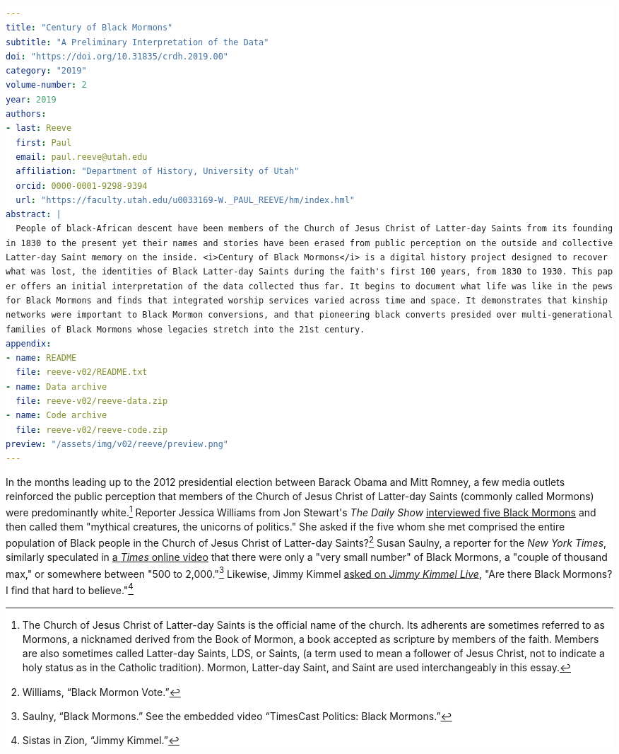 ```yaml
---
title: "Century of Black Mormons"
subtitle: "A Preliminary Interpretation of the Data"
doi: "https://doi.org/10.31835/crdh.2019.00"
category: "2019"
volume-number: 2
year: 2019
authors:
- last: Reeve
  first: Paul
  email: paul.reeve@utah.edu
  affiliation: "Department of History, University of Utah"
  orcid: 0000-0001-9298-9394
  url: "https://faculty.utah.edu/u0033169-W._PAUL_REEVE/hm/index.hml"
abstract: |
  People of black-African descent have been members of the Church of Jesus Christ of Latter-day Saints from its founding in 1830 to the present yet their names and stories have been erased from public perception on the outside and collective Latter-day Saint memory on the inside. <i>Century of Black Mormons</i> is a digital history project designed to recover what was lost, the identities of Black Latter-day Saints during the faith's first 100 years, from 1830 to 1930. This paper offers an initial interpretation of the data collected thus far. It begins to document what life was like in the pews for Black Mormons and finds that integrated worship services varied across time and space. It demonstrates that kinship networks were important to Black Mormon conversions, and that pioneering black converts presided over multi-generational families of Black Mormons whose legacies stretch into the 21st century.
appendix:
- name: README
  file: reeve-v02/README.txt
- name: Data archive
  file: reeve-v02/reeve-data.zip
- name: Code archive
  file: reeve-v02/reeve-code.zip
preview: "/assets/img/v02/reeve/preview.png"
---
```


In the months leading up to the 2012 presidential election between
Barack Obama and Mitt Romney, a few media outlets reinforced the public
perception that members of the Church of Jesus Christ of Latter-day
Saints (commonly called Mormons) were predominantly white.[^1] Reporter
Jessica Williams from Jon Stewart's *The Daily Show* [interviewed five
Black Mormons](http://www.cc.com/video-clips/auxb75/the-daily-show-with-jon-stewart-the-black-mormon-vote)
and then called them "mythical creatures, the unicorns of politics." She
asked if the five whom she met comprised the entire population of Black
people in the Church of Jesus Christ of Latter-day Saints?[^2] Susan
Saulny, a reporter for the *New York Times*, similarly speculated in [a *Times* online video](http://www.nytimes.com/2012/05/23/us/for-black-mormons-a-political-choice-like-no-other.html?_r=2&hp&) that there were only a "very small number" of Black Mormons, a "couple
of thousand max," or somewhere between "500 to 2,000."[^3] Likewise,
Jimmy Kimmel [asked on *Jimmy Kimmel Live*](http://www.sistasinzion.com/2012/10/jimmy-kimmel-doesnt-believe-there-are.html), "Are there Black Mormons? I find that hard to
believe."[^4]


[^1]: The Church of Jesus Christ of Latter-day Saints is the official name of the church. Its adherents are sometimes referred to as Mormons, a nicknamed derived from the Book of Mormon, a book accepted as scripture by members of the faith. Members are also sometimes called Latter-day Saints, LDS, or Saints, (a term used to mean a follower of Jesus Christ, not to indicate a holy status as in the Catholic tradition). Mormon, Latter-day Saint, and Saint are used interchangeably in this essay. 
[^2]: Williams, “Black Mormon Vote.”
[^3]: Saulny, “Black Mormons.” See the embedded video “TimesCast Politics: Black Mormons.”
[^4]: Sistas in Zion, “Jimmy Kimmel.”
[^5]: A July 24, 2009 Pew Research Center survey, “[A Portrait of Mormons in the U.S.](https://www.pewforum.org/2009/07/24/a-portrait-of-mormons-in-the-us/#3)” found that between one and three percent of U.S. Mormons were black (60,000 to 180,000 members). Dr. Jacob Rugh at Brigham Young University estimates that in 2018 there were one million black Latter-day Saints globally. 
[^6]: McBride, “Black Pete.” See also Staker, *Hearken, O Ye People*, 1--8, 64--65.
[^7]: For a history of this process in context see Reeve, *Religion of a Different Color*.
[^8]: Century of Black Mormons traces thirteen metadata categories in each biography: name, gender, birthdate, birth place, death date, death place, residences (to track mobility over time), baptism, confirmation, faith transition (if a person transitioned to a different faith after joining Mormonism), priesthood (if a man was ordained to the lay LDS priesthood before 1978), and temple (if a man or woman received temple rituals before 1978).
[^9]: See Bailey, *Down in the Valley* and Glaude, *African American Religion* for studies that complicate notions of a monolithic “black church.” See Cressler, *Authentically Black*; Boles, “Dividing the Faith”; Boles, “African American Experiences,” 310--323; Johnson, “Healing the Mystical Body”; and Shearer, “‘Buttcheek to Buttcheek’” for studies that examine racial integration in predominantly white churches.
[^10]: Scholars of Protestantism meanwhile continue to note that “the old adage about eleven o’clock Sunday morning being the most segregated hour in the United States remains true.” See Hawkins and Sinitiere, *Christians and the Color Line*, 2; and Emerson and Smith, *Divided by Faith*. The publication of Divided by Faith highlighted the ways in which evangelical Christianity “actually exacerbated” racial divisions in the United States rather than acting to overcome them.
[^11]: See Reeve, *Religion of a Different Color*; Bringhurst, *Saints, Slaves, & Blacks*; Stevenson, *For the Cause of Righteousness*; Harris and Bringhurst, *The Mormon Church and Blacks*;  Mauss, *All Abraham’s Children*; and Mueller, *Race and the Making of the Mormon People*. There are exceptions which tend to focus on the two most well documented black Latter-day Saints, Jane Manning James and Elijah Able. See for example, Newell, *Your Sister in the Gospel*; Newell, “What Jane James Saw”; Newell, “Autobiography and Interview,” 251--91; Coleman, “‘Is There No Blessing for Me?’”; Stevenson, “‘A Negro Preacher’”; Stevenson, *Black Mormon*; and Jackson, *Elijah Abel*.
[^12]: For scholarship which examines black LDS worship see Driggs, “’How Do Things Look on the Ground?"; Embry, “Speaking for Themselves,” 99--110; Embry, *Black Saints*; and Strickling, *On Fire in Baltimore*.
[^13]: Not all membership records in the database contain such notations and as a result whatever the total number of black Latter-day Saints we ultimately count in the database (expectations are somewhere between 300 and 400) it will automatically be an underrepresentation.
[^14]: On conversion networks see Stark and Finke, *Acts of Faith*, chapter 5; Allison, “Layered Lives,” 168--213; and Rust, *Radical Origins*.
[^15]: Newell, *Your Sister in the Gospel*; Newell, “Autobiography and Interview,” 251--291. See also Newell, “Jane Elizabeth Manning James.”
[^16]: Marie Graves to Heber J. Grant, 10 November 1920, as quoted in Parshall, “Marie and William Graves.”
[^17]: The biographies for [William Graves](https://exhibits.lib.utah.edu/s/century-of-black-mormons/page/graves-william) and [Marie Graves](https://exhibits.lib.utah.edu/s/century-of-black-mormons/page/graves-marie) will be added to the site soon. See also Parshall, “William and Marie Graves.” 
[^18]: Reeve, “Esther Jane ‘Nettie’ Scott Kirchhoff.”
[^19]: Parshall, “Elijah Banks.” 
[^20]: Reiter, “Esther Jane James Leggroan.” 
[^21]: Reiter, “Frances Leggroan Fleming.” 
[^22]: The fourteen are Elijah Able, Marie Graves, Marinda Redd Bankhead, Thelma Leggroan Duffy, Frances Leggroan Fleming, Paul Thomas Harris, Len Hope, Mary Lee Pugh Hope, Jane Manning James, Alice Weaver Boozer Leggroan, Esther Jane James Leggroan, Henry Alexander Leggroan, Sarah Ann Leggroan, and Nelson Holder Ritchie.
[^23]: McBride, “Paul Thomas Harris.”
[^24]: Stuart, “Len Hope”; Stuart, “Mary Lee Pugh Hope.”
[^25]: Reiter, “Susan Gray Reed Leggroan”; Reiter, “Edward ‘Ned’ Leggroan.”
[^26]: This included two of Samuel and Ardella’s grandchildren who were baptized in 1936, and are therefore not included in the database. Reeve, “Samuel Magee”; Reeve, “Ardella Bickham Magee.”
[^27]: Reeve, “Ernest Moroni Magee.”
[^28]: Reiter, “Life on the Hill,” 68--89.
[^29]: Church of Jesus Christ of Latter-day Saints, Record of Members Collection, image 550 and 578.
[^30]: Reeve, “Elijah R. Ables”; Reeve, “Elijah Able”; Reeve, “Moroni Able.” The biographies for ArLene Able and other Able descendants are forthcoming. 
[^31]: Newell, Your Sister in the Gospel.
[^32]: See Reiter, “Hyrum Leggroan,” for a fourth generation descendant of James and Reiter, “Mildred Bernice Leggroan Ellis,” for a fifth generation descendant. For additional insights on kinship networks among black converts see Reiter, “Life on the Hill.”